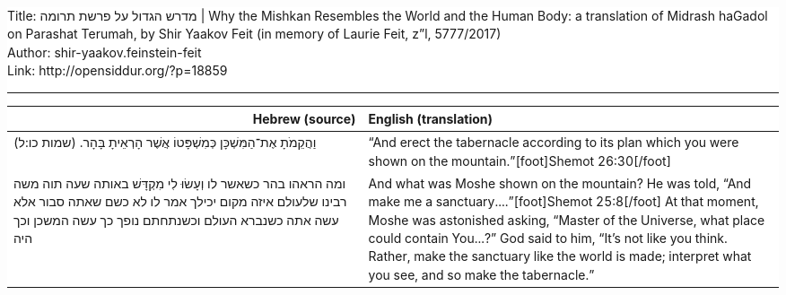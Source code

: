 <html>
<head></head>
<body>
Title: מדרש הגדול על פרשת תרומה | Why the Mishkan Resembles the World and the Human Body: a translation of Midrash haGadol on Parashat Terumah, by Shir Yaakov Feit (in memory of Laurie Feit, z”l, 5777/2017)<br />
Author: shir-yaakov.feinstein-feit<br />
Link: http://opensiddur.org/?p=18859
<p />
<hr />

<table style="margin-left: auto;margin-right: auto;" class="draggable">
<thead><tr><th id="x" style="text-align: right;">Hebrew (source)</th><th style="text-align: left;">English (translation)</th></tr></thead>
<tbody>
<tr>
<td style="vertical-align:top;" width="46%">
<div class="liturgy"><span lang="he">
וַהֲקֵמֹתָ אֶת־הַמִּשְׁכָּן 
כְּמִשְׁפָּטוֹ 
אֲשֶׁר הָרְאֵיתָ בָּהָר. <span class="citation">(שמות כו:ל)</span>
</span></div></td>

<td style="vertical-align:top;"><div class="english">
“And erect the tabernacle 
according to its plan 
which you were shown on the mountain.”[foot]Shemot 26:30[/foot]
</div></td></tr>


<tr><td style="vertical-align:top;" width="46%">
<div class="commentary"><span lang="he">
ומה הראהו בהר 
כשאשר לו וְעָשׂוּ לִי מִקְדָּשׁ
באותה שעה תוה משה 
רבינו שלעולם איזה מקום יכילך 
אמר לו 
לא כשם שאתה סבור 
אלא עשה אתה כשנברא העולם 
וכשנתחתם נופך כך עשה המשכן וכך היה
</span></div></td>

<td style="vertical-align:top;"><div class="english">
And what was Moshe shown on the mountain?
He was told, “And make me a sanctuary....”[foot]Shemot 25:8[/foot]
At that moment, Moshe was astonished asking, 
“Master of the Universe, what place could contain You...?” 
God said to him, 
“It’s not like you think. 
Rather, make the sanctuary like the world is made; 
interpret what you see, and so make the tabernacle.” 
</div></td></tr>

